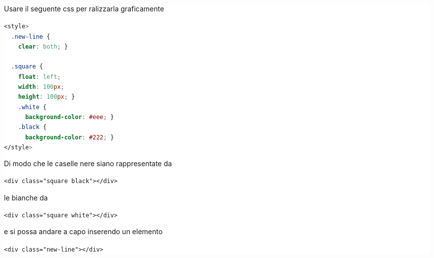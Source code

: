 Usare il seguente css per ralizzarla graficamente

```css
<style>
  .new-line {
    clear: both; }

  .square {
    float: left;
    width: 100px;
    height: 100px; }
    .white {
      background-color: #eee; }
    .black {
      background-color: #222; }
</style>
```

Di modo che le caselle nere siano rappresentate da

    <div class="square black"></div>

le bianche da

    <div class="square white"></div>

e si possa andare a capo inserendo un elemento

    <div class="new-line"></div>

